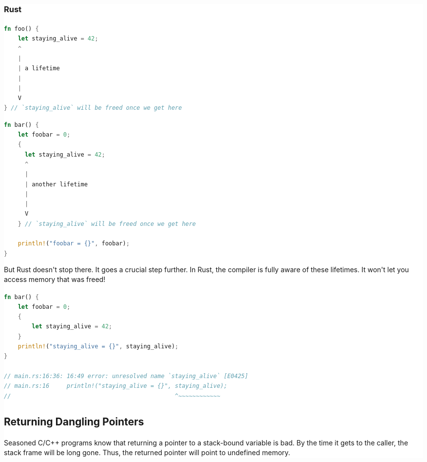 ### Rust

```rust 
fn foo() {
    let staying_alive = 42;
    ^
    |
    | a lifetime
    |
    |
    V
} // `staying_alive` will be freed once we get here
``` 

```rust 
fn bar() {
    let foobar = 0;
    {
      let staying_alive = 42;
      ^
      |
      | another lifetime
      |
      |
      V
    } // `staying_alive` will be freed once we get here
    
    println!("foobar = {}", foobar);
} 
``` 

But Rust doesn't stop there. It goes a crucial step further.
In Rust, the compiler is fully aware of these lifetimes.
It won't let you access memory that was freed!

```rust 
fn bar() {
    let foobar = 0;
    {
        let staying_alive = 42;
    }
    println!("staying_alive = {}", staying_alive);
}

// main.rs:16:36: 16:49 error: unresolved name `staying_alive` [E0425]
// main.rs:16     println!("staying_alive = {}", staying_alive);
//                                               ^~~~~~~~~~~~~
``` 

## Returning Dangling Pointers

Seasoned C/C++ programs know that returning a pointer to a stack-bound variable is bad.
By the time it gets to the caller, the stack frame will be long gone.
Thus, the returned pointer will point to undefined memory.
